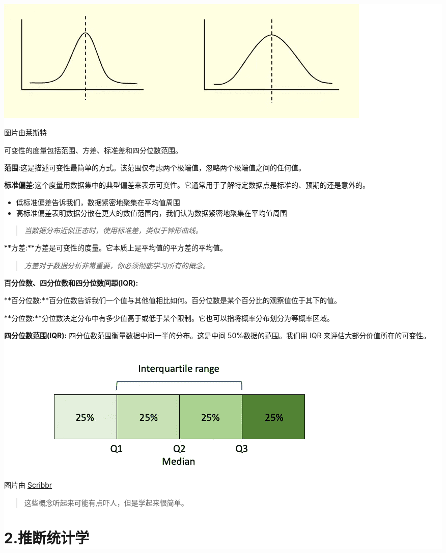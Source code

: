 ![](img/ff7894602c485b98597382d3e45ecf3a.png)

图片由[莱斯特](https://le.ac.uk/)

可变性的度量包括范围、方差、标准差和四分位数范围。

**范围**:这是描述可变性最简单的方式。该范围仅考虑两个极端值，忽略两个极端值之间的任何值。

**标准偏差**:这个度量用数据集中的典型偏差来表示可变性。它通常用于了解特定数据点是标准的、预期的还是意外的。

*   低标准偏差告诉我们，数据紧密地聚集在平均值周围
*   高标准偏差表明数据分散在更大的数值范围内，我们认为数据紧密地聚集在平均值周围

> *当数据分布近似正态时，使用标准差，类似于钟形曲线。*

**方差:**方差是可变性的度量。它本质上是平均值的平方差的平均值。

> *方差对于数据分析非常重要，你必须彻底学习所有的概念。*

**百分位数、四分位数和四分位数间距(IQR):**

**百分位数:**百分位数告诉我们一个值与其他值相比如何。百分位数是某个百分比的观察值位于其下的值。

**分位数:**分位数决定分布中有多少值高于或低于某个限制。它也可以指将概率分布划分为等概率区域。

**四分位数范围(IQR):** 四分位数范围衡量数据中间一半的分布。这是中间 50%数据的范围。我们用 IQR 来评估大部分价值所在的可变性。

![](img/6f5abd5941d711b07d70ee4ac1215406.png)

图片由 [Scribbr](https://www.scribbr.com/statistics/variability/)

> 这些概念听起来可能有点吓人，但是学起来很简单。

# 2.推断统计学
